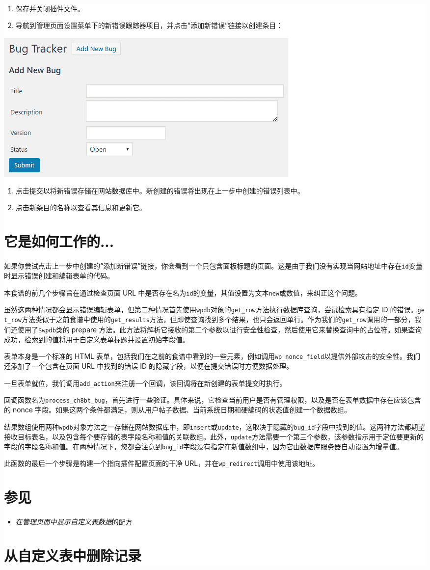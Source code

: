 1.  保存并关闭插件文件。

1.  导航到管理页面设置菜单下的新错误跟踪器项目，并点击“添加新错误”链接以创建条目：

![图片](img/144e94fb-dba1-496b-9d16-79da36051edd.png)

1.  点击提交以将新错误存储在网站数据库中。新创建的错误将出现在上一步中创建的错误列表中。

1.  点击新条目的名称以查看其信息和更新它。

# 它是如何工作的...

如果你尝试点击上一步中创建的“添加新错误”链接，你会看到一个只包含面板标题的页面。这是由于我们没有实现当网站地址中存在`id`变量时显示错误创建和编辑表单的代码。

本食谱的前几个步骤旨在通过检查页面 URL 中是否存在名为`id`的变量，其值设置为文本`new`或数值，来纠正这个问题。

虽然这两种情况都会显示错误编辑表单，但第二种情况首先使用`wpdb`对象的`get_row`方法执行数据库查询，尝试检索具有指定 ID 的错误。`get_row`方法类似于之前食谱中使用的`get_results`方法，但即使查询找到多个结果，也只会返回单行。作为我们的`get_row`调用的一部分，我们还使用了`$wpdb`类的 prepare 方法。此方法将解析它接收的第二个参数以进行安全性检查，然后使用它来替换查询中的占位符。如果查询成功，检索到的值将用于自定义表单标题并设置初始字段值。

表单本身是一个标准的 HTML 表单，包括我们在之前的食谱中看到的一些元素，例如调用`wp_nonce_field`以提供外部攻击的安全性。我们还添加了一个包含在页面 URL 中找到的错误 ID 的隐藏字段，以便在提交错误时方便数据处理。

一旦表单就位，我们调用`add_action`来注册一个回调，该回调将在新创建的表单提交时执行。

回调函数名为`process_ch8bt_bug`，首先进行一些验证。具体来说，它检查当前用户是否有管理权限，以及是否在表单数据中存在应该包含的 nonce 字段。如果这两个条件都满足，则从用户帖子数据、当前系统日期和硬编码的状态值创建一个数据数组。

结果数组使用两种`wpdb`对象方法之一存储在网站数据库中，即`insert`或`update`，这取决于隐藏的`bug_id`字段中找到的值。这两种方法都期望接收目标表名，以及包含每个要存储的表字段名称和值的关联数组。此外，`update`方法需要一个第三个参数，该参数指示用于定位要更新的字段的字段名称和值。在两种情况下，您都会注意到`bug_id`字段没有指定在新值数组中，因为它由数据库服务器自动设置为增量值。

此函数的最后一个步骤是构建一个指向插件配置页面的干净 URL，并在`wp_redirect`调用中使用该地址。

# 参见

+   *在管理页面中显示自定义表数据*的配方

# 从自定义表中删除记录
